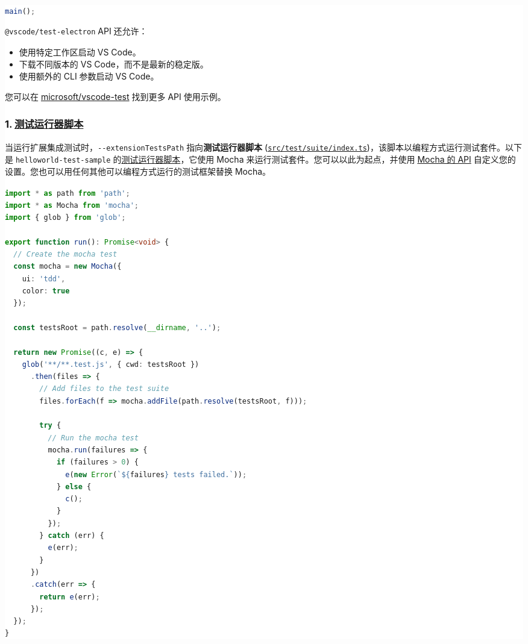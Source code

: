 ```typescript
main();
```

`@vscode/test-electron` API 还允许：

- 使用特定工作区启动 VS Code。
- 下载不同版本的 VS Code，而不是最新的稳定版。
- 使用额外的 CLI 参数启动 VS Code。

您可以在 [microsoft/vscode-test](https://github.com/microsoft/vscode-test) 找到更多 API 使用示例。

### 1. [测试运行器脚本](https://vscode.js.cn/api/working-with-extensions/testing-extension#the-test-runner-script)

当运行扩展集成测试时，`--extensionTestsPath` 指向**测试运行器脚本** ([`src/test/suite/index.ts`](https://github.com/microsoft/vscode-extension-samples/blob/main/helloworld-test-sample/src/test/suite/index.ts))，该脚本以编程方式运行测试套件。以下是 `helloworld-test-sample` 的[测试运行器脚本](https://github.com/microsoft/vscode-extension-samples/blob/main/helloworld-test-sample/src/test/suite/index.ts)，它使用 Mocha 来运行测试套件。您可以以此为起点，并使用 [Mocha 的 API](https://mocha.node.org.cn/api/mocha) 自定义您的设置。您也可以用任何其他可以编程方式运行的测试框架替换 Mocha。

```typescript
import * as path from 'path';
import * as Mocha from 'mocha';
import { glob } from 'glob';

export function run(): Promise<void> {
  // Create the mocha test
  const mocha = new Mocha({
    ui: 'tdd',
    color: true
  });

  const testsRoot = path.resolve(__dirname, '..');

  return new Promise((c, e) => {
    glob('**/**.test.js', { cwd: testsRoot })
      .then(files => {
        // Add files to the test suite
        files.forEach(f => mocha.addFile(path.resolve(testsRoot, f)));

        try {
          // Run the mocha test
          mocha.run(failures => {
            if (failures > 0) {
              e(new Error(`${failures} tests failed.`));
            } else {
              c();
            }
          });
        } catch (err) {
          e(err);
        }
      })
      .catch(err => {
        return e(err);
      });
  });
}
```
